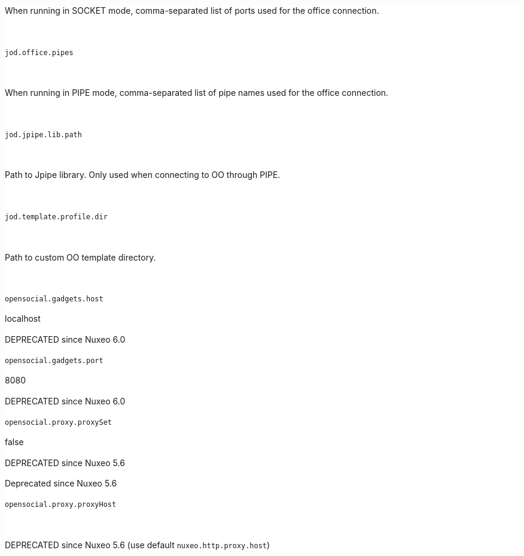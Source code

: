 </td><td colspan="1">

When running in SOCKET mode, comma-separated list of ports used for the office connection.

</td><td colspan="1">&nbsp;</td></tr><tr><td colspan="1">

`jod.office.pipes`

</td><td colspan="1">&nbsp;</td><td colspan="1">

When running in PIPE mode, comma-separated list of pipe names used for the office connection.

</td><td colspan="1">&nbsp;</td></tr><tr><td colspan="1">

`jod.jpipe.lib.path`

</td><td colspan="1">&nbsp;</td><td colspan="1">

Path to Jpipe library. Only used when connecting to OO through PIPE.

</td><td colspan="1">&nbsp;</td></tr><tr><td colspan="1">

`jod.template.profile.dir`

</td><td colspan="1">&nbsp;</td><td colspan="1">

Path to custom OO template directory.

</td><td colspan="1">&nbsp;</td></tr><tr><td colspan="1">

`opensocial.gadgets.host`

</td><td colspan="1">

localhost

</td><td colspan="1">DEPRECATED since Nuxeo 6.0</td><td colspan="1">&nbsp;</td></tr><tr><td colspan="1">

`opensocial.gadgets.port`

</td><td colspan="1">

8080

</td><td colspan="1">DEPRECATED since Nuxeo 6.0</td><td colspan="1">&nbsp;</td></tr><tr><td colspan="1">

`opensocial.proxy.proxySet`

</td><td colspan="1">

false

</td><td colspan="1">

DEPRECATED since Nuxeo 5.6

</td><td colspan="1">Deprecated since Nuxeo 5.6</td></tr><tr><td colspan="1">

`opensocial.proxy.proxyHost`

</td><td colspan="1">&nbsp;</td><td colspan="1">

DEPRECATED since Nuxeo 5.6 (use default `nuxeo.http.proxy.host`)
